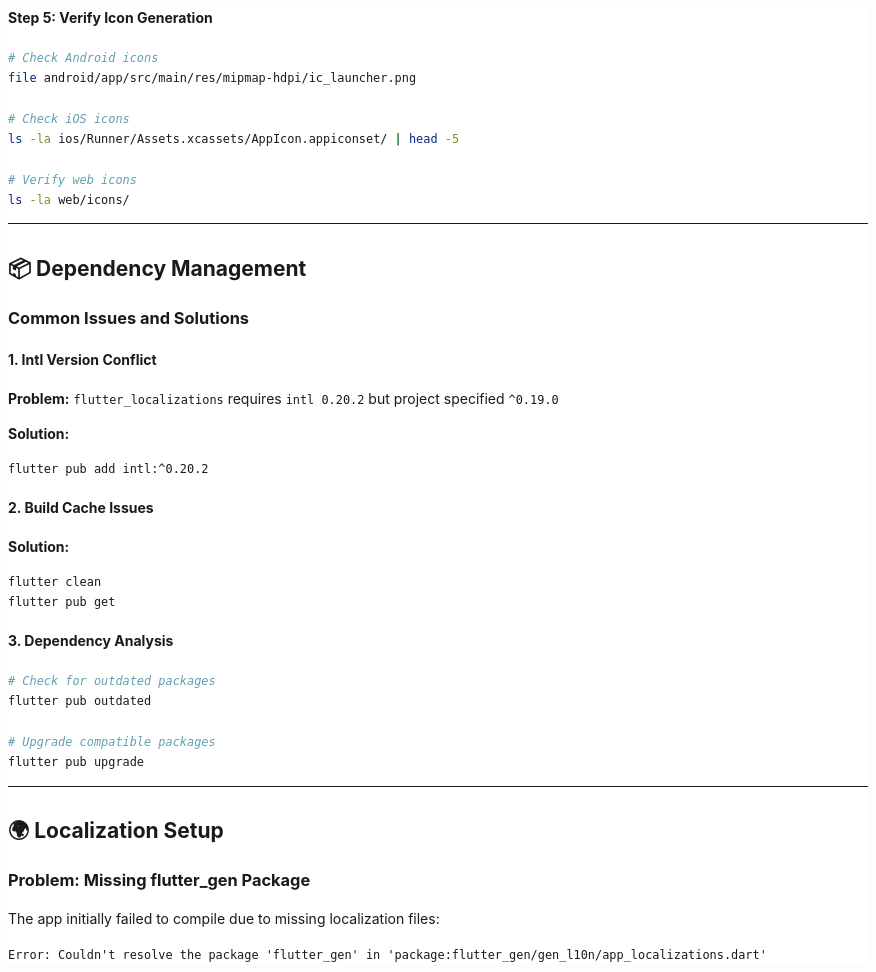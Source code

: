 #### Step 5: Verify Icon Generation
```bash
# Check Android icons
file android/app/src/main/res/mipmap-hdpi/ic_launcher.png

# Check iOS icons
ls -la ios/Runner/Assets.xcassets/AppIcon.appiconset/ | head -5

# Verify web icons
ls -la web/icons/
```

---

## 📦 Dependency Management

### Common Issues and Solutions

#### 1. Intl Version Conflict
**Problem:** `flutter_localizations` requires `intl 0.20.2` but project specified `^0.19.0`

**Solution:**
```bash
flutter pub add intl:^0.20.2
```

#### 2. Build Cache Issues
**Solution:**
```bash
flutter clean
flutter pub get
```

#### 3. Dependency Analysis
```bash
# Check for outdated packages
flutter pub outdated

# Upgrade compatible packages
flutter pub upgrade
```

---

## 🌍 Localization Setup

### Problem: Missing flutter_gen Package

The app initially failed to compile due to missing localization files:
```
Error: Couldn't resolve the package 'flutter_gen' in 'package:flutter_gen/gen_l10n/app_localizations.dart'
```
